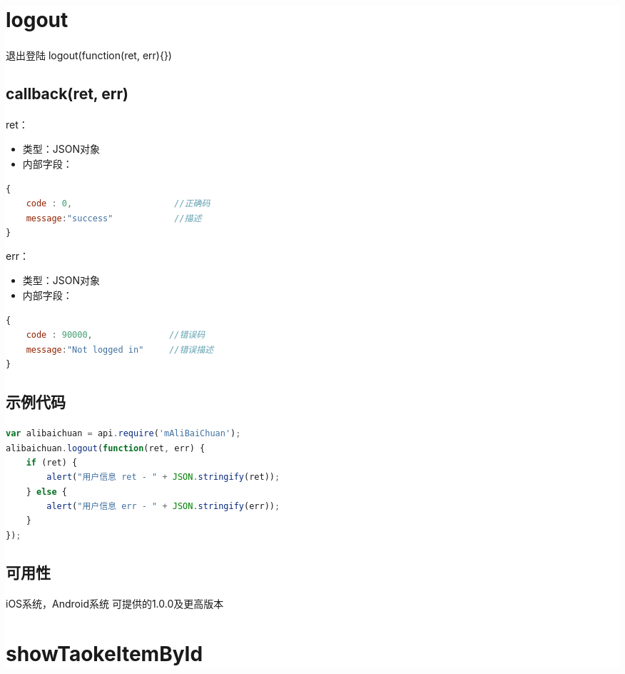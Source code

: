 <div id="a3"></div>

# **logout**

退出登陆
logout(function(ret, err){})

## callback(ret, err)

ret：
- 类型：JSON对象
- 内部字段：

```js
{
    code : 0,                    //正确码
    message:"success"            //描述
}
```

err：
- 类型：JSON对象
- 内部字段：

```js
{
    code : 90000,               //错误码
    message:"Not logged in"     //错误描述
}
```

## 示例代码

```js
var alibaichuan = api.require('mAliBaiChuan');
alibaichuan.logout(function(ret, err) {
    if (ret) {
        alert("用户信息 ret - " + JSON.stringify(ret));
    } else {
        alert("用户信息 err - " + JSON.stringify(err));
    }
});
```

## 可用性

iOS系统，Android系统
可提供的1.0.0及更高版本

<div id="a4"></div>

# **showTaokeItemById**
